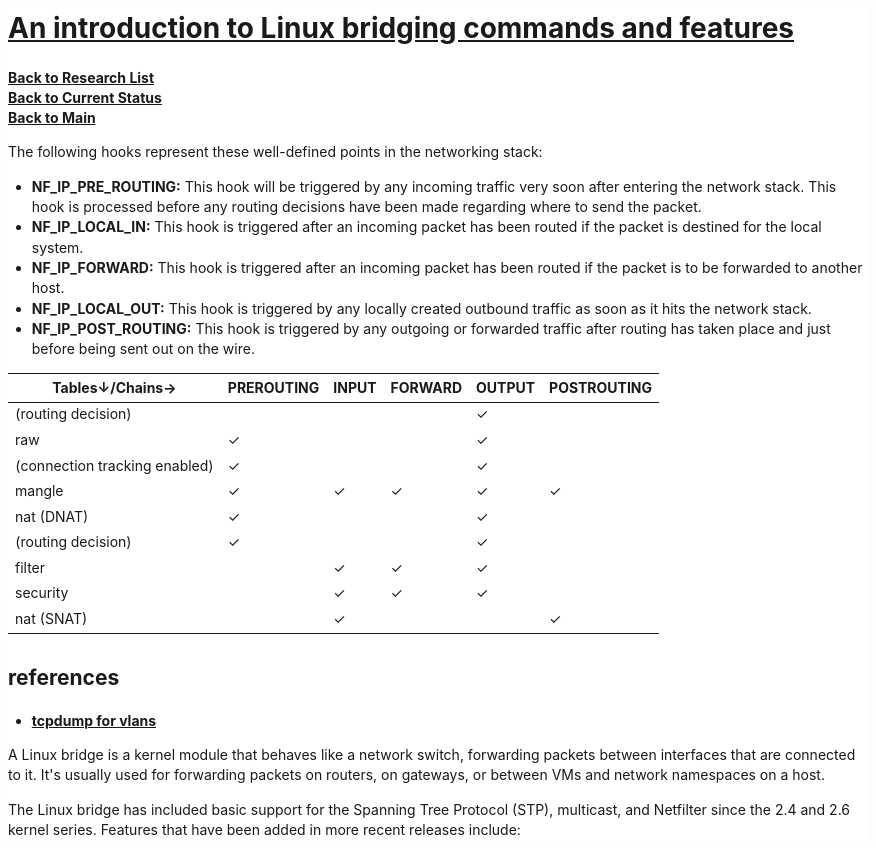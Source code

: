 # **[An introduction to Linux bridging commands and features](https://developers.redhat.com/articles/2022/04/06/introduction-linux-bridging-commands-and-features#)**


**[Back to Research List](../../../../../research_list.md)**\
**[Back to Current Status](../../../../../../development/status/weekly/current_status.md)**\
**[Back to Main](../../../../../../README.md)**

The following hooks represent these well-defined points in the networking stack:

- **NF_IP_PRE_ROUTING:** This hook will be triggered by any incoming traffic very soon after entering the network stack. This hook is processed before any routing decisions have been made regarding where to send the packet.
- **NF_IP_LOCAL_IN:** This hook is triggered after an incoming packet has been routed if the packet is destined for the local system.
- **NF_IP_FORWARD:** This hook is triggered after an incoming packet has been routed if the packet is to be forwarded to another host.
- **NF_IP_LOCAL_OUT:** This hook is triggered by any locally created outbound traffic as soon as it hits the network stack.
- **NF_IP_POST_ROUTING:** This hook is triggered by any outgoing or forwarded traffic after routing has taken place and just before being sent out on the wire.

| Tables↓/Chains→               | PREROUTING | INPUT | FORWARD | OUTPUT | POSTROUTING |
|-------------------------------|------------|-------|---------|--------|-------------|
| (routing decision)            |            |       |         | ✓      |             |
| raw                           | ✓          |       |         | ✓      |             |
| (connection tracking enabled) | ✓          |       |         | ✓      |             |
| mangle                        | ✓          | ✓     | ✓       | ✓      | ✓           |
| nat (DNAT)                    | ✓          |       |         | ✓      |             |
| (routing decision)            | ✓          |       |         | ✓      |             |
| filter                        |            | ✓     | ✓       | ✓      |             |
| security                      |            | ✓     | ✓       | ✓      |             |
| nat (SNAT)                    |            | ✓     |         |        | ✓           |


## references

- **[tcpdump for vlans](https://access.redhat.com/solutions/2630851#:~:text=You%20can%20verify%20the%20incoming,To%20capture%20the%20issue%20live.)**

A Linux bridge is a kernel module that behaves like a network switch, forwarding packets between interfaces that are connected to it. It's usually used for forwarding packets on routers, on gateways, or between VMs and network namespaces on a host.

The Linux bridge has included basic support for the Spanning Tree Protocol (STP), multicast, and Netfilter since the 2.4 and 2.6 kernel series. Features that have been added in more recent releases include:
